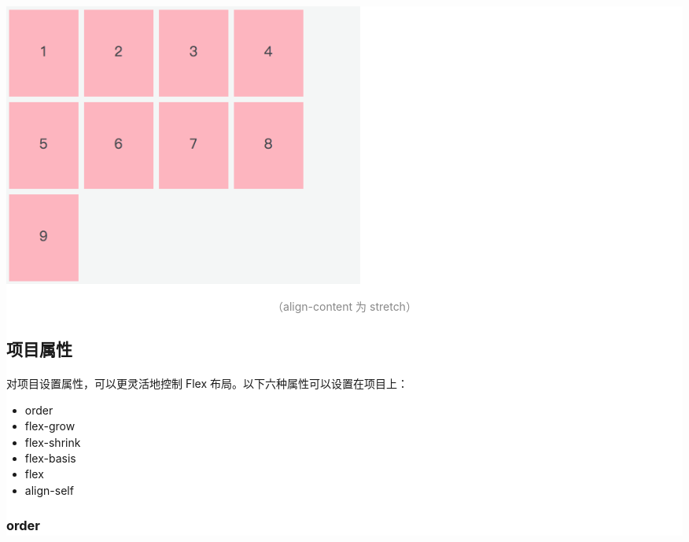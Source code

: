   <img src="./assets/flex-container_align-content_stretch.png" alt="align-content 为 stretch" style="width: 450px;">
  <p style="text-align: center; color: #888;">（align-content 为 stretch）</p>
</div>

## 项目属性

对项目设置属性，可以更灵活地控制 Flex 布局。以下六种属性可以设置在项目上：

* order
* flex-grow
* flex-shrink
* flex-basis
* flex
* align-self

### order
